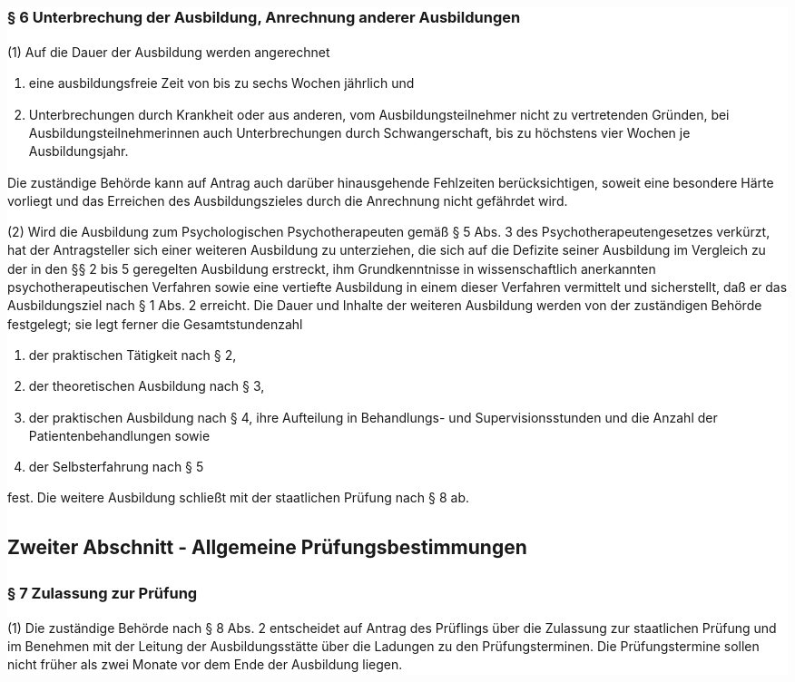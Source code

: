 
### § 6 Unterbrechung der Ausbildung, Anrechnung anderer Ausbildungen

(1) Auf die Dauer der Ausbildung werden angerechnet

1.  eine ausbildungsfreie Zeit von bis zu sechs Wochen jährlich und


2.  Unterbrechungen durch Krankheit oder aus anderen, vom
    Ausbildungsteilnehmer nicht zu vertretenden Gründen, bei
    Ausbildungsteilnehmerinnen auch Unterbrechungen durch Schwangerschaft,
    bis zu höchstens vier Wochen je Ausbildungsjahr.



Die zuständige Behörde kann auf Antrag auch darüber hinausgehende
Fehlzeiten berücksichtigen, soweit eine besondere Härte vorliegt und
das Erreichen des Ausbildungszieles durch die Anrechnung nicht
gefährdet wird.

(2) Wird die Ausbildung zum Psychologischen Psychotherapeuten gemäß §
5 Abs. 3 des Psychotherapeutengesetzes verkürzt, hat der Antragsteller
sich einer weiteren Ausbildung zu unterziehen, die sich auf die
Defizite seiner Ausbildung im Vergleich zu der in den §§ 2 bis 5
geregelten Ausbildung erstreckt, ihm Grundkenntnisse in
wissenschaftlich anerkannten psychotherapeutischen Verfahren sowie
eine vertiefte Ausbildung in einem dieser Verfahren vermittelt und
sicherstellt, daß er das Ausbildungsziel nach § 1 Abs. 2 erreicht. Die
Dauer und Inhalte der weiteren Ausbildung werden von der zuständigen
Behörde festgelegt; sie legt ferner die Gesamtstundenzahl

1.  der praktischen Tätigkeit nach § 2,


2.  der theoretischen Ausbildung nach § 3,


3.  der praktischen Ausbildung nach § 4, ihre Aufteilung in Behandlungs-
    und Supervisionsstunden und die Anzahl der Patientenbehandlungen sowie


4.  der Selbsterfahrung nach § 5



fest. Die weitere Ausbildung schließt mit der staatlichen Prüfung nach
§ 8 ab.


## Zweiter Abschnitt - Allgemeine Prüfungsbestimmungen



### § 7 Zulassung zur Prüfung

(1) Die zuständige Behörde nach § 8 Abs. 2 entscheidet auf Antrag des
Prüflings über die Zulassung zur staatlichen Prüfung und im Benehmen
mit der Leitung der Ausbildungsstätte über die Ladungen zu den
Prüfungsterminen. Die Prüfungstermine sollen nicht früher als zwei
Monate vor dem Ende der Ausbildung liegen.

